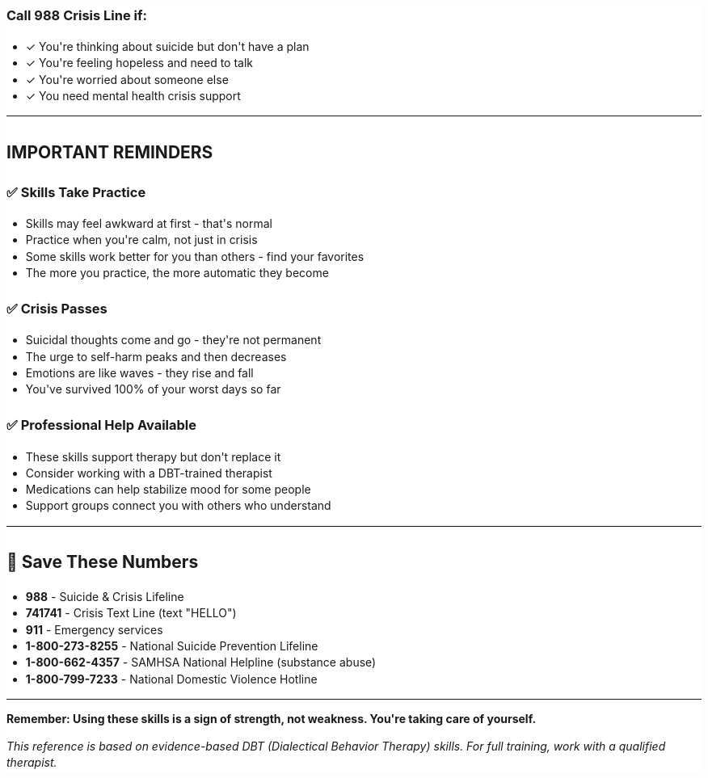 ### Call 988 Crisis Line if:
- ✓ You're thinking about suicide but don't have a plan
- ✓ You're feeling hopeless and need to talk
- ✓ You're worried about someone else
- ✓ You need mental health crisis support

---

## IMPORTANT REMINDERS

### ✅ Skills Take Practice
- Skills may feel awkward at first - that's normal
- Practice when you're calm, not just in crisis
- Some skills work better for you than others - find your favorites
- The more you practice, the more automatic they become

### ✅ Crisis Passes
- Suicidal thoughts come and go - they're not permanent
- The urge to self-harm peaks and then decreases
- Emotions are like waves - they rise and fall
- You've survived 100% of your worst days so far

### ✅ Professional Help Available
- These skills support therapy but don't replace it
- Consider working with a DBT-trained therapist
- Medications can help stabilize mood for some people
- Support groups connect you with others who understand

---

## 📱 Save These Numbers

- **988** - Suicide & Crisis Lifeline
- **741741** - Crisis Text Line (text "HELLO")
- **911** - Emergency services
- **1-800-273-8255** - National Suicide Prevention Lifeline
- **1-800-662-4357** - SAMHSA National Helpline (substance abuse)
- **1-800-799-7233** - National Domestic Violence Hotline

---

**Remember: Using these skills is a sign of strength, not weakness. You're taking care of yourself.**

*This reference is based on evidence-based DBT (Dialectical Behavior Therapy) skills. For full training, work with a qualified therapist.*
